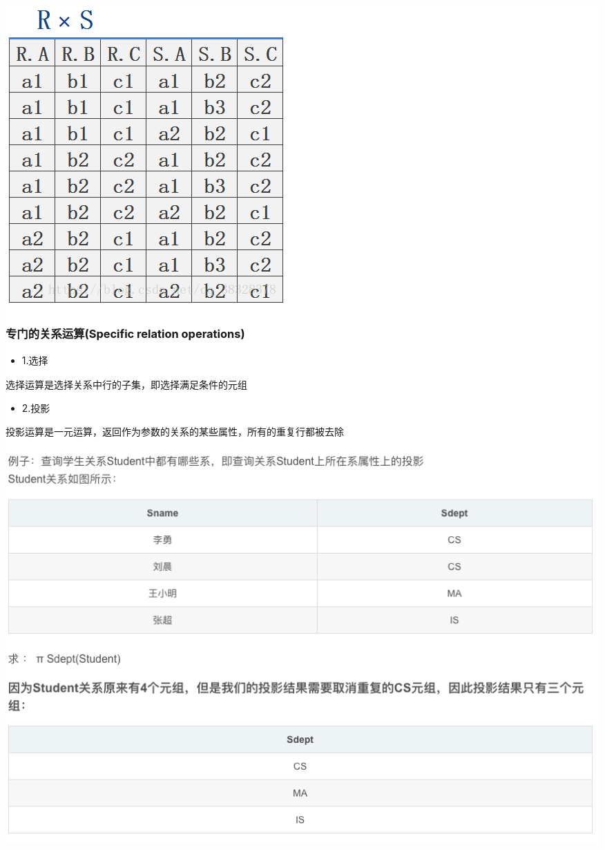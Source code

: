 ![tool-manager](assets/数据库概念/关系模型11.png)

### 专门的关系运算(Specific relation operations)



- 1.选择

选择运算是选择关系中行的子集，即选择满足条件的元组

- 2.投影

投影运算是一元运算，返回作为参数的关系的某些属性，所有的重复行都被去除

![tool-manager](assets/数据库概念/关系模型1.png)
